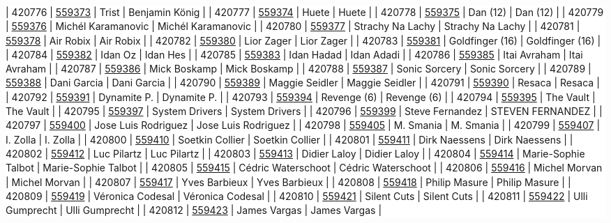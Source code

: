 | 420776 | [559373](https://www.discogs.com/artist/559373) | Trist | Benjamin König |
| 420777 | [559374](https://www.discogs.com/artist/559374) | Huete | Huete |
| 420778 | [559375](https://www.discogs.com/artist/559375) | Dan (12) | Dan (12) |
| 420779 | [559376](https://www.discogs.com/artist/559376) | Michél Karamanovic | Michél Karamanovic |
| 420780 | [559377](https://www.discogs.com/artist/559377) | Strachy Na Lachy | Strachy Na Lachy |
| 420781 | [559378](https://www.discogs.com/artist/559378) | Air Robix | Air Robix |
| 420782 | [559380](https://www.discogs.com/artist/559380) | Lior Zager | Lior Zager |
| 420783 | [559381](https://www.discogs.com/artist/559381) | Goldfinger (16) | Goldfinger (16) |
| 420784 | [559382](https://www.discogs.com/artist/559382) | Idan Oz | Idan Hes |
| 420785 | [559383](https://www.discogs.com/artist/559383) | Idan Hadad | Idan Adadi |
| 420786 | [559385](https://www.discogs.com/artist/559385) | Itai Avraham | Itai Avraham |
| 420787 | [559386](https://www.discogs.com/artist/559386) | Mick Boskamp | Mick Boskamp |
| 420788 | [559387](https://www.discogs.com/artist/559387) | Sonic Sorcery | Sonic Sorcery |
| 420789 | [559388](https://www.discogs.com/artist/559388) | Dani Garcia | Dani Garcia |
| 420790 | [559389](https://www.discogs.com/artist/559389) | Maggie Seidler | Maggie Seidler |
| 420791 | [559390](https://www.discogs.com/artist/559390) | Resaca | Resaca |
| 420792 | [559391](https://www.discogs.com/artist/559391) | Dynamite P. | Dynamite P. |
| 420793 | [559394](https://www.discogs.com/artist/559394) | Revenge (6) | Revenge (6) |
| 420794 | [559395](https://www.discogs.com/artist/559395) | The Vault | The Vault |
| 420795 | [559397](https://www.discogs.com/artist/559397) | System Drivers | System Drivers |
| 420796 | [559399](https://www.discogs.com/artist/559399) | Steve Fernandez | STEVEN FERNANDEZ |
| 420797 | [559400](https://www.discogs.com/artist/559400) | Jose Luis Rodriguez | Jose Luis Rodriguez |
| 420798 | [559405](https://www.discogs.com/artist/559405) | M. Smania | M. Smania |
| 420799 | [559407](https://www.discogs.com/artist/559407) | I. Zolla | I. Zolla |
| 420800 | [559410](https://www.discogs.com/artist/559410) | Soetkin Collier | Soetkin Collier |
| 420801 | [559411](https://www.discogs.com/artist/559411) | Dirk Naessens | Dirk Naessens |
| 420802 | [559412](https://www.discogs.com/artist/559412) | Luc Pilartz | Luc Pilartz |
| 420803 | [559413](https://www.discogs.com/artist/559413) | Didier Laloy | Didier Laloy |
| 420804 | [559414](https://www.discogs.com/artist/559414) | Marie-Sophie Talbot | Marie-Sophie Talbot |
| 420805 | [559415](https://www.discogs.com/artist/559415) | Cédric Waterschoot | Cédric Waterschoot |
| 420806 | [559416](https://www.discogs.com/artist/559416) | Michel Morvan | Michel Morvan |
| 420807 | [559417](https://www.discogs.com/artist/559417) | Yves Barbieux | Yves Barbieux |
| 420808 | [559418](https://www.discogs.com/artist/559418) | Philip Masure | Philip Masure |
| 420809 | [559419](https://www.discogs.com/artist/559419) | Véronica Codesal | Véronica Codesal |
| 420810 | [559421](https://www.discogs.com/artist/559421) | Silent Cuts | Silent Cuts |
| 420811 | [559422](https://www.discogs.com/artist/559422) | Ulli Gumprecht | Ulli Gumprecht |
| 420812 | [559423](https://www.discogs.com/artist/559423) | James Vargas | James Vargas |